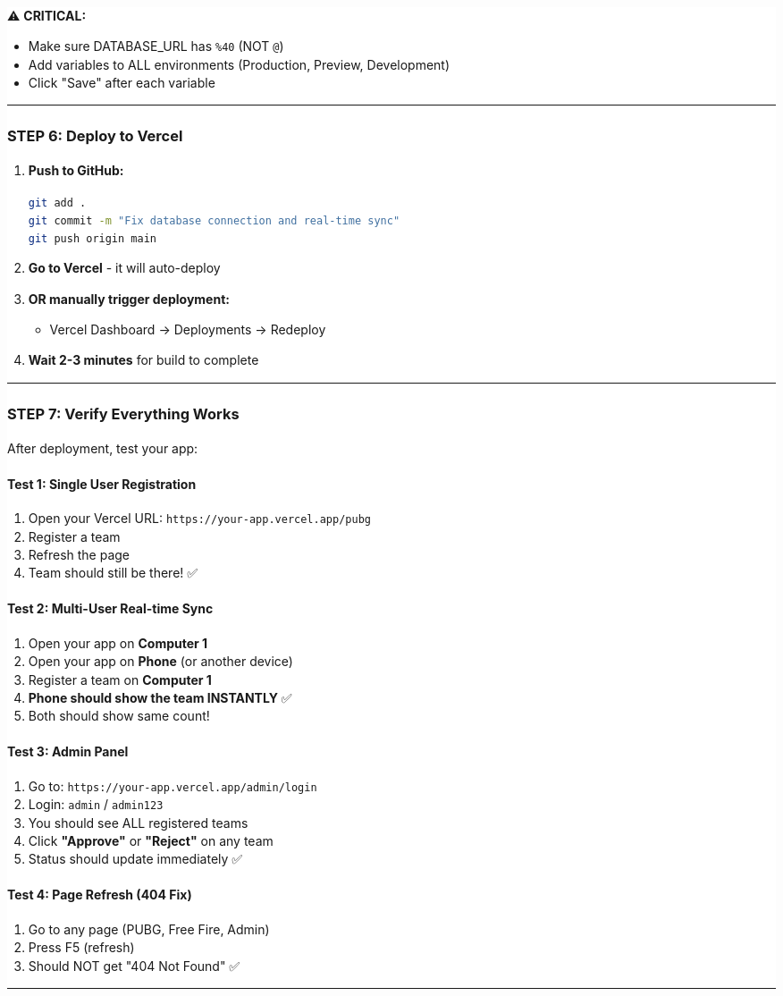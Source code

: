 ⚠️ **CRITICAL:**
- Make sure DATABASE_URL has `%40` (NOT `@`)
- Add variables to ALL environments (Production, Preview, Development)
- Click "Save" after each variable

---

### STEP 6: Deploy to Vercel

1. **Push to GitHub:**
   ```bash
   git add .
   git commit -m "Fix database connection and real-time sync"
   git push origin main
   ```

2. **Go to Vercel** - it will auto-deploy

3. **OR manually trigger deployment:**
   - Vercel Dashboard → Deployments → Redeploy

4. **Wait 2-3 minutes** for build to complete

---

### STEP 7: Verify Everything Works

After deployment, test your app:

#### Test 1: Single User Registration
1. Open your Vercel URL: `https://your-app.vercel.app/pubg`
2. Register a team
3. Refresh the page
4. Team should still be there! ✅

#### Test 2: Multi-User Real-time Sync
1. Open your app on **Computer 1**
2. Open your app on **Phone** (or another device)
3. Register a team on **Computer 1**
4. **Phone should show the team INSTANTLY** ✅
5. Both should show same count!

#### Test 3: Admin Panel
1. Go to: `https://your-app.vercel.app/admin/login`
2. Login: `admin` / `admin123`
3. You should see ALL registered teams
4. Click **"Approve"** or **"Reject"** on any team
5. Status should update immediately ✅

#### Test 4: Page Refresh (404 Fix)
1. Go to any page (PUBG, Free Fire, Admin)
2. Press F5 (refresh)
3. Should NOT get "404 Not Found" ✅

---